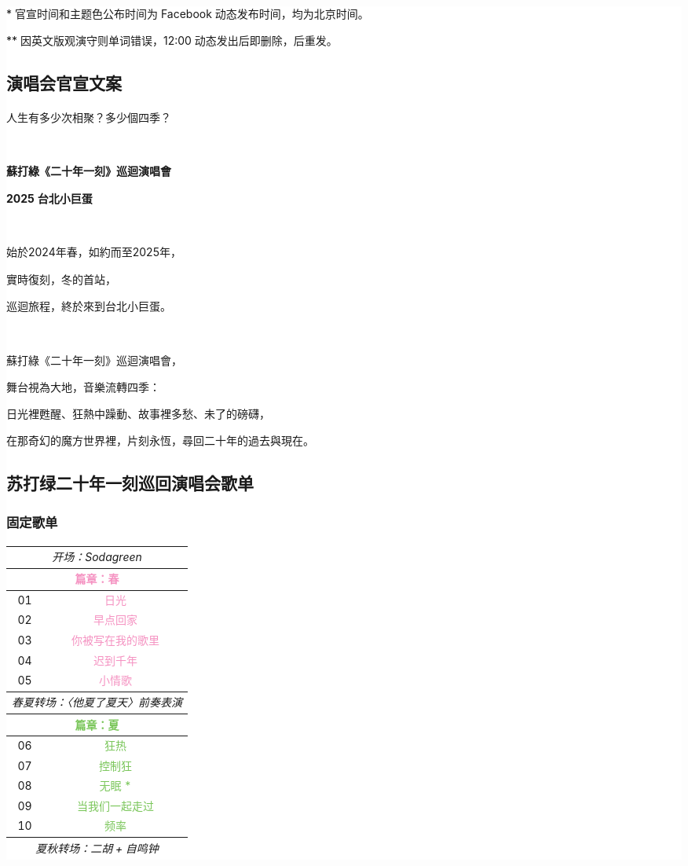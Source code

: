 \* 官宣时间和主题色公布时间为 Facebook 动态发布时间，均为北京时间。

\*\* 因英文版观演守则单词错误，12:00 动态发出后即删除，后重发。

## 演唱会官宣文案

人生有多少次相聚？多少個四季？

<br>

**蘇打綠《二十年一刻》巡迴演唱會**

**2025** **台北小巨蛋**

<br>

始於2024年春，如約而至2025年，

實時復刻，冬的首站，

巡迴旅程，終於來到台北小巨蛋。

<br>

蘇打綠《二十年一刻》巡迴演唱會，

舞台視為大地，音樂流轉四季：

日光裡甦醒、狂熱中躁動、故事裡多愁、未了的磅礴，

在那奇幻的魔方世界裡，片刻永恆，尋回二十年的過去與現在。

## 苏打绿二十年一刻巡回演唱会歌单

### 固定歌单

<table style="text-align: center">
<thead>
<tr><th colspan="2"><span style="font-weight:normal;font-style:italic">开场：Sodagreen</span></th></tr>
</thead>
<thead>
<tr><th colspan="2"><span style="color:#F593C2">篇章：春</span></th></tr>
</thead>
<tbody>
<tr><td>01</td><td><span style="color:#F593C2">日光</span></td></tr>
<tr><td>02</td><td><span style="color:#F593C2">早点回家</span></td></tr>
<tr><td>03</td><td><span style="color:#F593C2">你被写在我的歌里</span></td></tr>
<tr><td>04</td><td><span style="color:#F593C2">迟到千年</span></td></tr>
<tr><td>05</td><td><span style="color:#F593C2">小情歌</span></td></tr>
</tbody>
<thead>
<tr><th colspan="2"><span style="font-weight:normal;font-style:italic">春夏转场：〈他夏了夏天〉前奏表演</span></th></tr>
</thead>
<thead>
<tr><th colspan="2"><span style="color:#7AC65A">篇章：夏</span></th></tr>
</thead>
<tbody>
<tr><td>06</td><td><span style="color:#7AC65A">狂热</span></td></tr>
<tr><td>07</td><td><span style="color:#7AC65A">控制狂</span></td></tr>
<tr><td>08</td><td><span style="color:#7AC65A">无眠 *</span></td></tr>
<tr><td>09</td><td><span style="color:#7AC65A">当我们一起走过</span></td></tr>
<tr><td>10</td><td><span style="color:#7AC65A">频率</span></td></tr>
</tbody>
<thead>
<tr><th colspan="2"><span style="font-weight:normal;font-style:italic">夏秋转场：二胡 + 自鸣钟</span></th></tr>
</thead>
